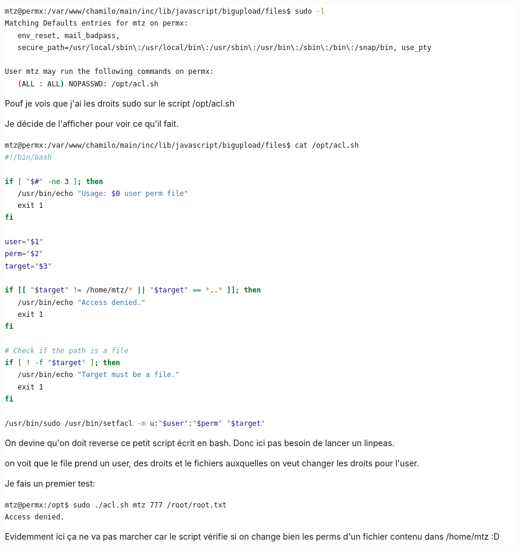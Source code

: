 ```bash
mtz@permx:/var/www/chamilo/main/inc/lib/javascript/bigupload/files$ sudo -l  
Matching Defaults entries for mtz on permx:  
   env_reset, mail_badpass,  
   secure_path=/usr/local/sbin\:/usr/local/bin\:/usr/sbin\:/usr/bin\:/sbin\:/bin\:/snap/bin, use_pty  
  
User mtz may run the following commands on permx:  
   (ALL : ALL) NOPASSWD: /opt/acl.sh  
```

Pouf je vois que j'ai les droits sudo sur le script /opt/acl.sh

Je décide de l'afficher pour voir ce qu'il fait.

```bash
mtz@permx:/var/www/chamilo/main/inc/lib/javascript/bigupload/files$ cat /opt/acl.sh
#!/bin/bash  
  
if [ "$#" -ne 3 ]; then  
   /usr/bin/echo "Usage: $0 user perm file"  
   exit 1  
fi  
  
user="$1"  
perm="$2"  
target="$3"  
  
if [[ "$target" != /home/mtz/* || "$target" == *..* ]]; then  
   /usr/bin/echo "Access denied."  
   exit 1  
fi  
  
# Check if the path is a file  
if [ ! -f "$target" ]; then  
   /usr/bin/echo "Target must be a file."  
   exit 1  
fi  
  
/usr/bin/sudo /usr/bin/setfacl -m u:"$user":"$perm" "$target"
```

On devine qu'on doit reverse ce petit script écrit en bash. Donc ici pas besoin de lancer un linpeas.

on voit que le file prend un user, des droits et le fichiers auxquelles on veut changer les droits pour l'user.

Je fais un premier test:

```bash
mtz@permx:/opt$ sudo ./acl.sh mtz 777 /root/root.txt  
Access denied.
```

Evidemment ici ça ne va pas marcher car le script vérifie si on change bien les perms d'un fichier contenu dans /home/mtz :D
